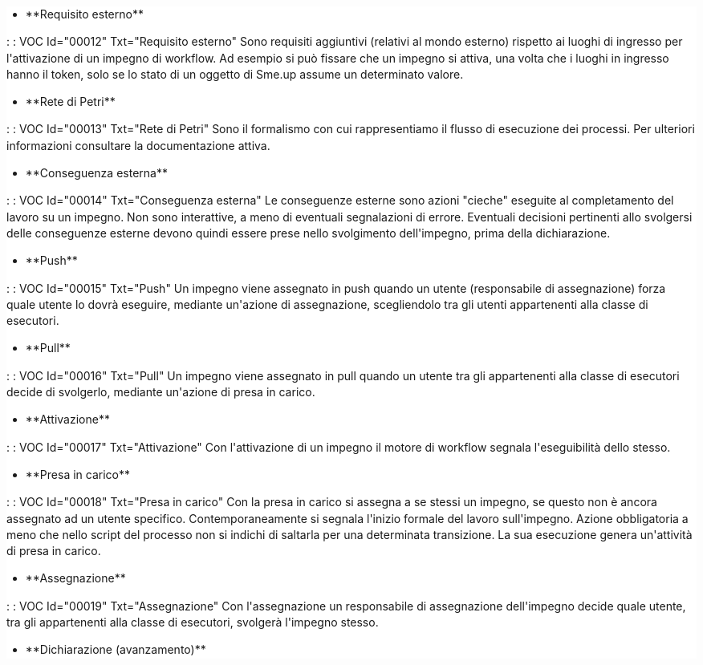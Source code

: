 
- \*\*Requisito esterno\*\*

 :  : VOC Id="00012" Txt="Requisito esterno"
Sono requisiti aggiuntivi (relativi al mondo esterno) rispetto ai luoghi di ingresso per l'attivazione di un impegno di workflow.
Ad esempio si può fissare che un impegno si attiva, una volta che i luoghi in ingresso hanno il token, solo se lo stato di un oggetto di Sme.up assume un determinato valore.


- \*\*Rete di Petri\*\*

 :  : VOC Id="00013" Txt="Rete di Petri"
Sono il formalismo con cui rappresentiamo il flusso di esecuzione dei processi. Per ulteriori informazioni consultare la documentazione attiva.

- \*\*Conseguenza esterna\*\*

 :  : VOC Id="00014" Txt="Conseguenza esterna"
Le conseguenze esterne sono azioni "cieche" eseguite al completamento del lavoro su un impegno.
Non sono interattive, a meno di eventuali segnalazioni di errore.
Eventuali decisioni pertinenti allo svolgersi delle conseguenze esterne devono quindi essere prese nello svolgimento dell'impegno, prima della dichiarazione.

- \*\*Push\*\*

 :  : VOC Id="00015" Txt="Push"
Un impegno viene assegnato in push quando un utente (responsabile di assegnazione) forza quale utente lo dovrà eseguire, mediante un'azione di assegnazione, scegliendolo tra gli utenti appartenenti alla classe di esecutori.

- \*\*Pull\*\*

 :  : VOC Id="00016" Txt="Pull"
Un impegno viene assegnato in pull quando un utente tra gli appartenenti alla classe di esecutori decide di svolgerlo, mediante un'azione di presa in carico.

- \*\*Attivazione\*\*

 :  : VOC Id="00017" Txt="Attivazione"
Con l'attivazione di un impegno il motore di workflow segnala l'eseguibilità dello stesso.

- \*\*Presa in carico\*\*

 :  : VOC Id="00018" Txt="Presa in carico"
Con la presa in carico si assegna a se stessi un impegno, se questo non è ancora assegnato ad un utente specifico.
Contemporaneamente si segnala l'inizio formale del lavoro sull'impegno.
Azione obbligatoria a meno che nello script del processo non si indichi di saltarla per una determinata transizione.
La sua esecuzione genera un'attività di presa in carico.

- \*\*Assegnazione\*\*

 :  : VOC Id="00019" Txt="Assegnazione"
Con l'assegnazione un responsabile di assegnazione dell'impegno decide quale utente, tra gli appartenenti alla classe di esecutori, svolgerà l'impegno stesso.

- \*\*Dichiarazione (avanzamento)\*\*
